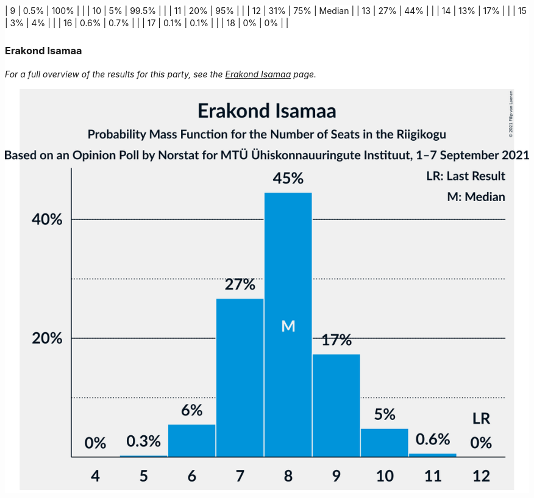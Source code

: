 | 9 | 0.5% | 100% |  |
| 10 | 5% | 99.5% |  |
| 11 | 20% | 95% |  |
| 12 | 31% | 75% | Median |
| 13 | 27% | 44% |  |
| 14 | 13% | 17% |  |
| 15 | 3% | 4% |  |
| 16 | 0.6% | 0.7% |  |
| 17 | 0.1% | 0.1% |  |
| 18 | 0% | 0% |  |

### Erakond Isamaa

*For a full overview of the results for this party, see the [Erakond Isamaa](party-erakondisamaa.html) page.*

![Graph with seats probability mass function not yet produced](2021-09-07-Norstat-seats-pmf-erakondisamaa.png "Seats Probability Mass Function")
